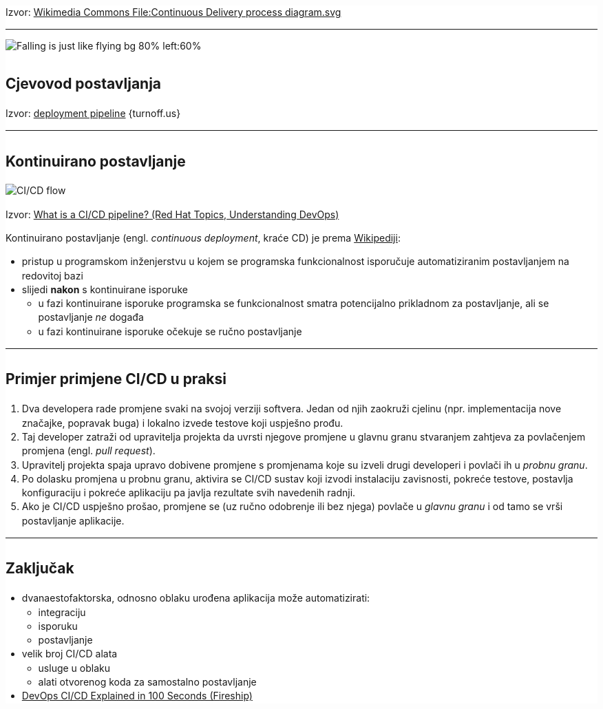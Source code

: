 Izvor: [Wikimedia Commons File:Continuous Delivery process diagram.svg](https://commons.wikimedia.org/wiki/File:Continuous_Delivery_process_diagram.svg)

---

![Falling is just like flying bg 80% left:60%](https://turnoff.us/image/en/deployment-pipeline.png)

## Cjevovod postavljanja

Izvor: [deployment pipeline](https://turnoff.us/geek/deployment-pipeline/) {turnoff.us}

---

## Kontinuirano postavljanje

![CI/CD flow](https://www.redhat.com/cms/managed-files/styles/wysiwyg_full_width/s3/ci-cd-flow-desktop_0.png?itok=QgBYmjA2)

Izvor: [What is a CI/CD pipeline? (Red Hat Topics, Understanding DevOps)](https://www.redhat.com/en/topics/devops/what-cicd-pipeline)

Kontinuirano postavljanje (engl. *continuous deployment*, kraće CD) je prema [Wikipediji](https://en.wikipedia.org/wiki/Continuous_deployment):

* pristup u programskom inženjerstvu u kojem se programska funkcionalnost isporučuje automatiziranim postavljanjem na redovitoj bazi
* slijedi **nakon** s kontinuirane isporuke
    - u fazi kontinuirane isporuke programska se funkcionalnost smatra potencijalno prikladnom za postavljanje, ali se postavljanje *ne* događa
    - u fazi kontinuirane isporuke očekuje se ručno postavljanje

---

## Primjer primjene CI/CD u praksi

1. Dva developera rade promjene svaki na svojoj verziji softvera. Jedan od njih zaokruži cjelinu (npr. implementacija nove značajke, popravak buga) i lokalno izvede testove koji uspješno prođu.
2. Taj developer zatraži od upravitelja projekta da uvrsti njegove promjene u glavnu granu stvaranjem zahtjeva za povlačenjem promjena (engl. *pull request*).
3. Upravitelj projekta spaja upravo dobivene promjene s promjenama koje su izveli drugi developeri i povlači ih u *probnu granu*.
4. Po dolasku promjena u probnu granu, aktivira se CI/CD sustav koji izvodi instalaciju zavisnosti, pokreće testove, postavlja konfiguraciju i pokreće aplikaciju pa javlja rezultate svih navedenih radnji.
5. Ako je CI/CD uspješno prošao, promjene se (uz ručno odobrenje ili bez njega) povlače u *glavnu granu* i od tamo se vrši postavljanje aplikacije.

---

## Zaključak

* dvanaestofaktorska, odnosno oblaku urođena aplikacija može automatizirati:
    - integraciju
    - isporuku
    - postavljanje
* velik broj CI/CD alata
    - usluge u oblaku
    - alati otvorenog koda za samostalno postavljanje
* [DevOps CI/CD Explained in 100 Seconds (Fireship)](https://youtu.be/scEDHsr3APg)
